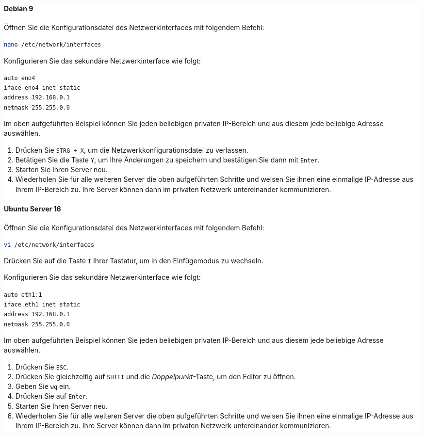 
#### Debian 9

Öffnen Sie die Konfigurationsdatei des Netzwerkinterfaces mit folgendem Befehl:

```sh
nano /etc/network/interfaces
```

Konfigurieren Sie das sekundäre Netzwerkinterface wie folgt:

```sh
auto eno4
iface eno4 inet static
address 192.168.0.1
netmask 255.255.0.0
```

Im oben aufgeführten Beispiel können Sie jeden beliebigen privaten IP-Bereich und aus diesem jede beliebige Adresse auswählen.

1. Drücken Sie `STRG + X`, um die Netzwerkkonfigurationsdatei zu verlassen.
2. Betätigen Sie die Taste `Y`, um Ihre Änderungen zu speichern und bestätigen Sie dann mit `Enter`.
3. Starten Sie Ihren Server neu.
4. Wiederholen Sie für alle weiteren Server die oben aufgeführten Schritte und weisen Sie ihnen eine einmalige IP-Adresse aus Ihrem IP-Bereich zu. Ihre Server können dann im privaten Netzwerk untereinander kommunizieren.


#### Ubuntu Server 16

Öffnen Sie die Konfigurationsdatei des Netzwerkinterfaces mit folgendem Befehl:

```sh
vi /etc/network/interfaces
```

Drücken Sie auf die Taste `I` Ihrer Tastatur, um in den Einfügemodus zu wechseln.

Konfigurieren Sie das sekundäre Netzwerkinterface wie folgt:

```sh
auto eth1:1
iface eth1 inet static
address 192.168.0.1
netmask 255.255.0.0
```

Im oben aufgeführten Beispiel können Sie jeden beliebigen privaten IP-Bereich und aus diesem jede beliebige Adresse auswählen.

1. Drücken Sie `ESC`.
2. Drücken Sie gleichzeitig auf `SHIFT` und die *Doppelpunkt*-Taste, um den Editor zu öffnen.
3. Geben Sie `wq` ein.
4. Drücken Sie auf `Enter`.
5. Starten Sie Ihren Server neu.
6. Wiederholen Sie für alle weiteren Server die oben aufgeführten Schritte und weisen Sie ihnen eine einmalige IP-Adresse aus Ihrem IP-Bereich zu. Ihre Server können dann im privaten Netzwerk untereinander kommunizieren.
